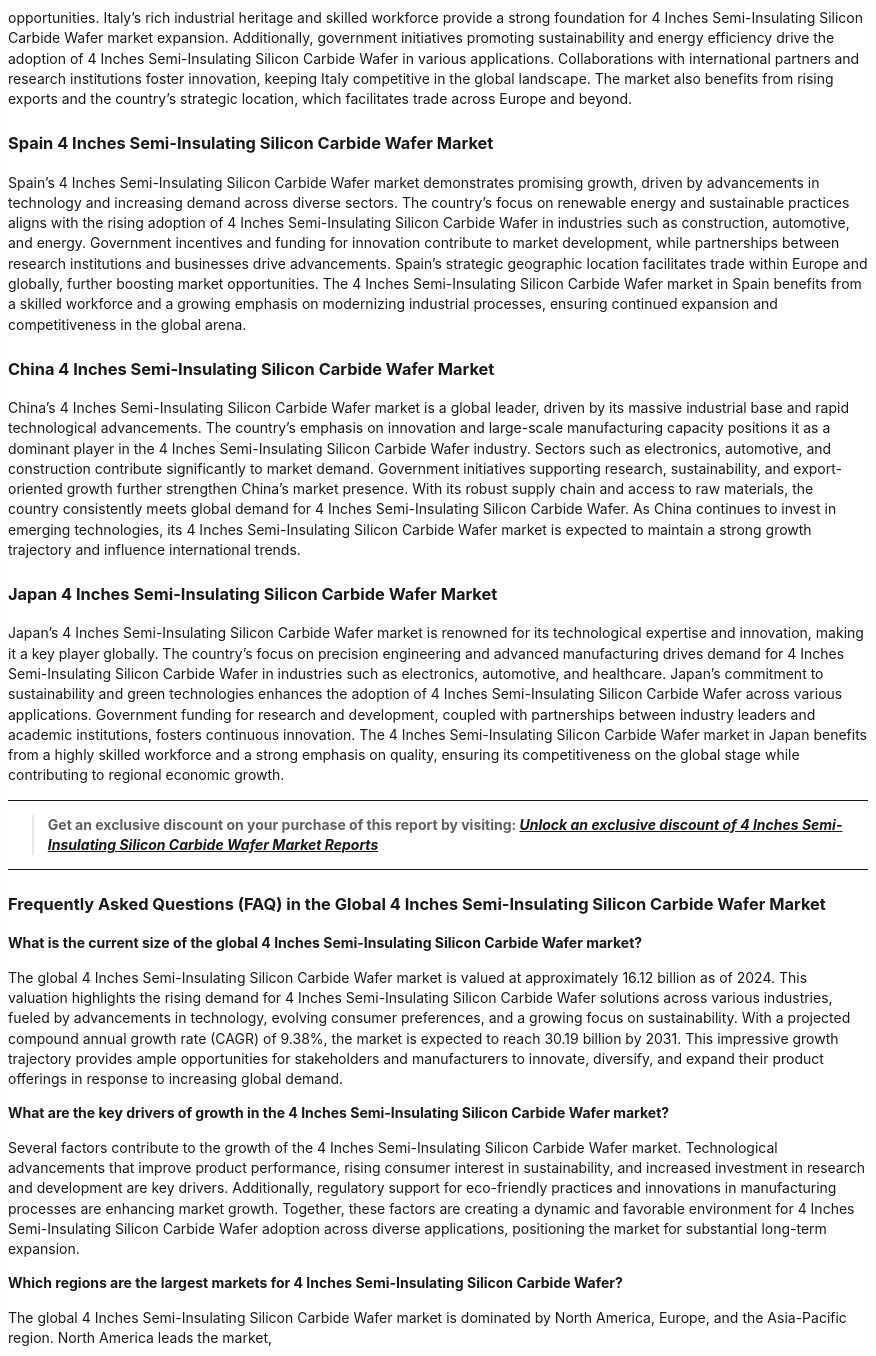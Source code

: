 opportunities. Italy&rsquo;s rich industrial heritage and skilled workforce provide a strong foundation for 4 Inches Semi-Insulating Silicon Carbide Wafer market expansion. Additionally, government initiatives promoting sustainability and energy efficiency drive the adoption of 4 Inches Semi-Insulating Silicon Carbide Wafer in various applications. Collaborations with international partners and research institutions foster innovation, keeping Italy competitive in the global landscape. The market also benefits from rising exports and the country&rsquo;s strategic location, which facilitates trade across Europe and beyond.</p><h3>Spain 4 Inches Semi-Insulating Silicon Carbide Wafer Market</h3><p>Spain&rsquo;s 4 Inches Semi-Insulating Silicon Carbide Wafer market demonstrates promising growth, driven by advancements in technology and increasing demand across diverse sectors. The country&rsquo;s focus on renewable energy and sustainable practices aligns with the rising adoption of 4 Inches Semi-Insulating Silicon Carbide Wafer in industries such as construction, automotive, and energy. Government incentives and funding for innovation contribute to market development, while partnerships between research institutions and businesses drive advancements. Spain&rsquo;s strategic geographic location facilitates trade within Europe and globally, further boosting market opportunities. The 4 Inches Semi-Insulating Silicon Carbide Wafer market in Spain benefits from a skilled workforce and a growing emphasis on modernizing industrial processes, ensuring continued expansion and competitiveness in the global arena.</p><h3>China 4 Inches Semi-Insulating Silicon Carbide Wafer Market</h3><p>China&rsquo;s 4 Inches Semi-Insulating Silicon Carbide Wafer market is a global leader, driven by its massive industrial base and rapid technological advancements. The country&rsquo;s emphasis on innovation and large-scale manufacturing capacity positions it as a dominant player in the 4 Inches Semi-Insulating Silicon Carbide Wafer industry. Sectors such as electronics, automotive, and construction contribute significantly to market demand. Government initiatives supporting research, sustainability, and export-oriented growth further strengthen China&rsquo;s market presence. With its robust supply chain and access to raw materials, the country consistently meets global demand for 4 Inches Semi-Insulating Silicon Carbide Wafer. As China continues to invest in emerging technologies, its 4 Inches Semi-Insulating Silicon Carbide Wafer market is expected to maintain a strong growth trajectory and influence international trends.</p><h3>Japan 4 Inches Semi-Insulating Silicon Carbide Wafer Market</h3><p>Japan&rsquo;s 4 Inches Semi-Insulating Silicon Carbide Wafer market is renowned for its technological expertise and innovation, making it a key player globally. The country&rsquo;s focus on precision engineering and advanced manufacturing drives demand for 4 Inches Semi-Insulating Silicon Carbide Wafer in industries such as electronics, automotive, and healthcare. Japan&rsquo;s commitment to sustainability and green technologies enhances the adoption of 4 Inches Semi-Insulating Silicon Carbide Wafer across various applications. Government funding for research and development, coupled with partnerships between industry leaders and academic institutions, fosters continuous innovation. The 4 Inches Semi-Insulating Silicon Carbide Wafer market in Japan benefits from a highly skilled workforce and a strong emphasis on quality, ensuring its competitiveness on the global stage while contributing to regional economic growth.</p><hr /><blockquote><p><strong>Get an exclusive discount on your purchase of this report by visiting: <em><a href="://marketresearchpulse.com/ask-for-discount/88724?utm_source=Github&amp;utm_medium=091">Unlock an exclusive discount of 4 Inches Semi-Insulating Silicon Carbide Wafer Market Reports</a></em>&nbsp;</strong></p></blockquote><hr /><h3>Frequently Asked Questions (FAQ) in the Global 4 Inches Semi-Insulating Silicon Carbide Wafer Market</h3><p><strong>What is the current size of the global 4 Inches Semi-Insulating Silicon Carbide Wafer market?</strong></p><p>The global 4 Inches Semi-Insulating Silicon Carbide Wafer market is valued at approximately 16.12 billion as of 2024. This valuation highlights the rising demand for 4 Inches Semi-Insulating Silicon Carbide Wafer solutions across various industries, fueled by advancements in technology, evolving consumer preferences, and a growing focus on sustainability. With a projected compound annual growth rate (CAGR) of 9.38%, the market is expected to reach 30.19 billion by 2031. This impressive growth trajectory provides ample opportunities for stakeholders and manufacturers to innovate, diversify, and expand their product offerings in response to increasing global demand.</p><p><strong>What are the key drivers of growth in the 4 Inches Semi-Insulating Silicon Carbide Wafer market?</strong></p><p>Several factors contribute to the growth of the 4 Inches Semi-Insulating Silicon Carbide Wafer market. Technological advancements that improve product performance, rising consumer interest in sustainability, and increased investment in research and development are key drivers. Additionally, regulatory support for eco-friendly practices and innovations in manufacturing processes are enhancing market growth. Together, these factors are creating a dynamic and favorable environment for 4 Inches Semi-Insulating Silicon Carbide Wafer adoption across diverse applications, positioning the market for substantial long-term expansion.</p><p><strong>Which regions are the largest markets for 4 Inches Semi-Insulating Silicon Carbide Wafer?</strong></p><p>The global 4 Inches Semi-Insulating Silicon Carbide Wafer market is dominated by North America, Europe, and the Asia-Pacific region. North America leads the market,